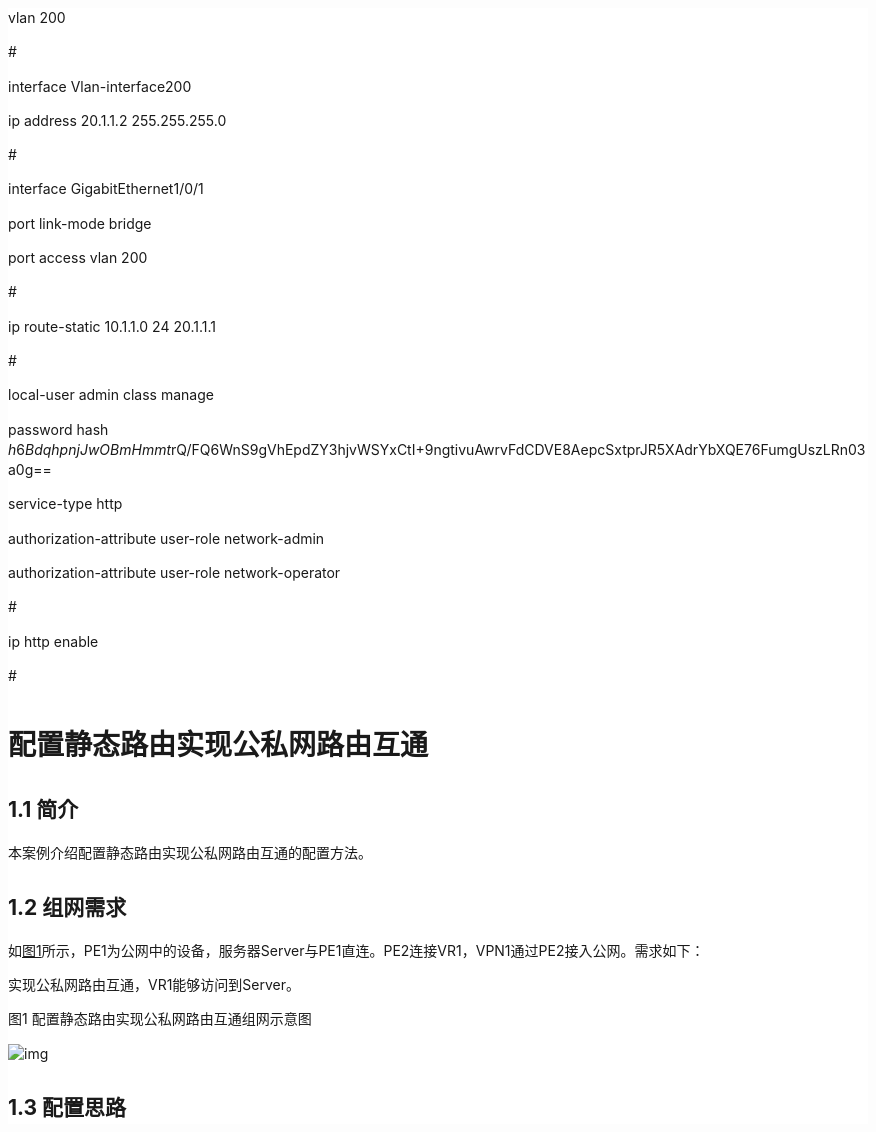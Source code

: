 vlan 200

\#

interface Vlan-interface200

 ip address 20.1.1.2 255.255.255.0

\#

interface GigabitEthernet1/0/1

 port link-mode bridge

 port access vlan 200

\#

 ip route-static 10.1.1.0 24 20.1.1.1

\#

local-user admin class manage

 password hash $h$6$BdqhpnjJwOBmHmmt$rQ/FQ6WnS9gVhEpdZY3hjvWSYxCtI+9ngtivuAwrvFdCDVE8AepcSxtprJR5XAdrYbXQE76FumgUszLRn03a0g==

 service-type http

 authorization-attribute user-role network-admin

 authorization-attribute user-role network-operator

\#

 ip http enable

\#

# 配置静态路由实现公私网路由互通

## 1.1 简介

本案例介绍配置静态路由实现公私网路由互通的配置方法。

## 1.2 组网需求

如[图1](https://www.h3c.com/cn/d_202303/1816267_30005_0.htm#_Ref359138698)所示，PE1为公网中的设备，服务器Server与PE1直连。PE2连接VR1，VPN1通过PE2接入公网。需求如下：

实现公私网路由互通，VR1能够访问到Server。

图1 配置静态路由实现公私网路由互通组网示意图

![img](https://resource.h3c.com/cn/202303/28/20230328_8774830_x_Img_x_png_0_1816267_30005_0.png)

 

## 1.3 配置思路
